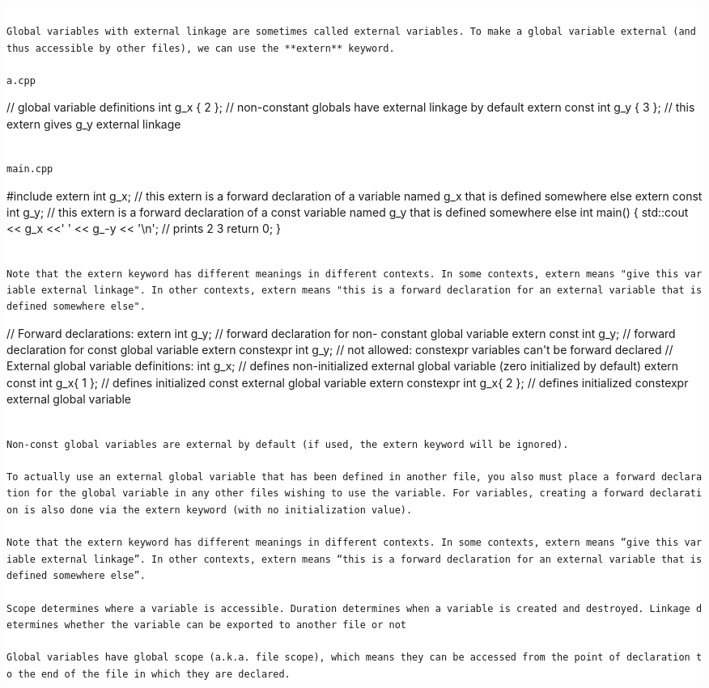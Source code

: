 ```

Global variables with external linkage are sometimes called external variables. To make a global variable external (and thus accessible by other files), we can use the **extern** keyword.

a.cpp
```
// global variable definitions
int g_x { 2 }; // non-constant globals have external linkage by
default
extern const int g_y { 3 }; // this extern gives g_y external
linkage
```

main.cpp
```
#include <iostream>
extern int g_x; // this extern is a forward declaration of a
variable named g_x that is defined somewhere else
extern const int g_y; // this extern is a forward declaration of a
const variable named g_y that is defined somewhere else
int main()
{
    std::cout << g_x <<' ' << g_-y << '\n'; // prints 2 3
    return 0;
}
```

Note that the extern keyword has different meanings in different contexts. In some contexts, extern means "give this variable external linkage". In other contexts, extern means "this is a forward declaration for an external variable that is defined somewhere else".

```
// Forward declarations:
extern int g_y; // forward declaration for non-
constant global variable
extern const int g_y; // forward declaration for const
global variable
extern constexpr int g_y; // not allowed: constexpr variables
can't be forward declared
// External global variable definitions:
int g_x; // defines non-initialized external
global variable (zero initialized by default)
extern const int g_x{ 1 }; // defines initialized const
external global variable
extern constexpr int g_x{ 2 }; // defines initialized constexpr
external global variable
```

Non-const global variables are external by default (if used, the extern keyword will be ignored).

To actually use an external global variable that has been defined in another file, you also must place a forward declaration for the global variable in any other files wishing to use the variable. For variables, creating a forward declaration is also done via the extern keyword (with no initialization value).

Note that the extern keyword has different meanings in different contexts. In some contexts, extern means “give this variable external linkage”. In other contexts, extern means “this is a forward declaration for an external variable that is defined somewhere else”.

Scope determines where a variable is accessible. Duration determines when a variable is created and destroyed. Linkage determines whether the variable can be exported to another file or not

Global variables have global scope (a.k.a. file scope), which means they can be accessed from the point of declaration to the end of the file in which they are declared.
```